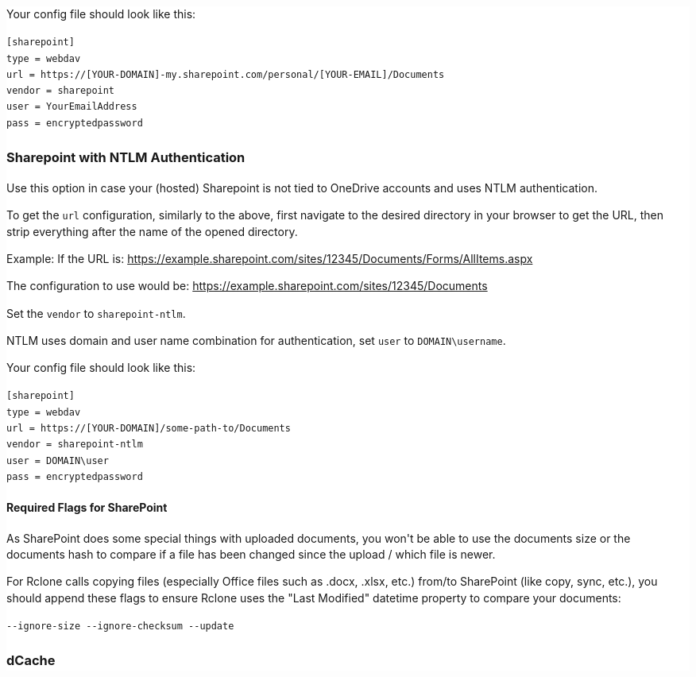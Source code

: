Your config file should look like this:

```
[sharepoint]
type = webdav
url = https://[YOUR-DOMAIN]-my.sharepoint.com/personal/[YOUR-EMAIL]/Documents
vendor = sharepoint
user = YourEmailAddress
pass = encryptedpassword
```

### Sharepoint with NTLM Authentication

Use this option in case your (hosted) Sharepoint is not tied to OneDrive accounts and uses NTLM authentication.

To get the `url` configuration, similarly to the above, first navigate to the desired directory in your browser to get the URL,
then strip everything after the name of the opened directory.

Example:
If the URL is:
https://example.sharepoint.com/sites/12345/Documents/Forms/AllItems.aspx

The configuration to use would be:
https://example.sharepoint.com/sites/12345/Documents

Set the `vendor` to `sharepoint-ntlm`.

NTLM uses domain and user name combination for authentication,
set `user` to `DOMAIN\username`.

Your config file should look like this:

```
[sharepoint]
type = webdav
url = https://[YOUR-DOMAIN]/some-path-to/Documents
vendor = sharepoint-ntlm
user = DOMAIN\user
pass = encryptedpassword
```

#### Required Flags for SharePoint

As SharePoint does some special things with uploaded documents, you won't be able to use the documents size or the documents hash to compare if a file has been changed since the upload / which file is newer.

For Rclone calls copying files (especially Office files such as .docx, .xlsx, etc.) from/to SharePoint (like copy, sync, etc.), you should append these flags to ensure Rclone uses the "Last Modified" datetime property to compare your documents:

```
--ignore-size --ignore-checksum --update
```

### dCache
